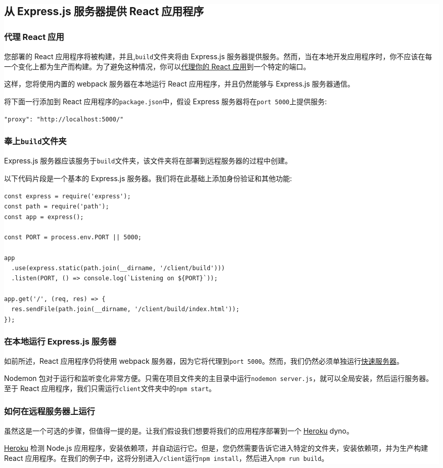 ## 从 Express.js 服务器提供 React 应用程序

### 代理 React 应用

您部署的 React 应用程序将被构建，并且,`build`文件夹将由 Express.js 服务器提供服务。然而，当在本地开发应用程序时，你不应该在每一个变化上都为生产而构建。为了避免这种情况，你可以[代理你的 React 应用](https://blog.logrocket.com/why-you-should-use-proxy-server-create-react-app/)到一个特定的端口。

这样，您将使用内置的 webpack 服务器在本地运行 React 应用程序，并且仍然能够与 Express.js 服务器通信。

将下面一行添加到 React 应用程序的`package.json`中，假设 Express 服务器将在`port 5000`上提供服务:

```
"proxy": "http://localhost:5000/"

```

### 奉上`build`文件夹

Express.js 服务器应该服务于`build`文件夹，该文件夹将在部署到远程服务器的过程中创建。

以下代码片段是一个基本的 Express.js 服务器。我们将在此基础上添加身份验证和其他功能:

```
const express = require('express');
const path = require('path');
const app = express();

const PORT = process.env.PORT || 5000;

app
  .use(express.static(path.join(__dirname, '/client/build')))
  .listen(PORT, () => console.log(`Listening on ${PORT}`));

app.get('/', (req, res) => {
  res.sendFile(path.join(__dirname, '/client/build/index.html'));
});

```

### 在本地运行 Express.js 服务器

如前所述，React 应用程序仍将使用 webpack 服务器，因为它将代理到`port 5000`。然而，我们仍然必须单独运行[快速服务器](https://blog.logrocket.com/organizing-express-js-project-structure-better-productivity/)。

Nodemon 包对于运行和监听变化非常方便。只需在项目文件夹的主目录中运行`nodemon server.js`，就可以全局安装，然后运行服务器。至于 React 应用程序，我们只需运行`client`文件夹中的`npm start`。

### 如何在远程服务器上运行

虽然这是一个可选的步骤，但值得一提的是。让我们假设我们想要将我们的应用程序部署到一个 [Heroku](https://www.heroku.com) dyno。

[Heroku](https://blog.logrocket.com/deploying-decoupled-monorepo-project-heroku/) 检测 Node.js 应用程序，安装依赖项，并自动运行它。但是，您仍然需要告诉它进入特定的文件夹，安装依赖项，并为生产构建 React 应用程序。在我们的例子中，这将分别进入`/client`运行`npm install`，然后进入`npm run build`。
